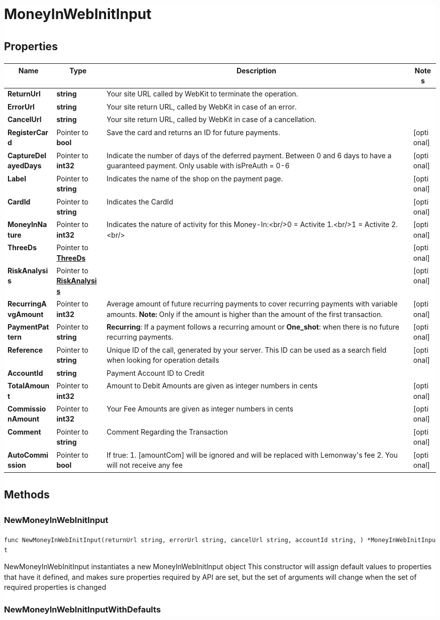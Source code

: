 # MoneyInWebInitInput

## Properties

Name | Type | Description | Notes
------------ | ------------- | ------------- | -------------
**ReturnUrl** | **string** | Your site URL called by WebKit to terminate the operation. | 
**ErrorUrl** | **string** | Your site return URL, called by WebKit in case of an error. | 
**CancelUrl** | **string** | Your site return URL, called by WebKit in case of a cancellation. | 
**RegisterCard** | Pointer to **bool** | Save the card and returns an ID for future payments. | [optional] 
**CaptureDelayedDays** | Pointer to **int32** | Indicate the number of days of the deferred payment. Between 0 and 6 days to have a guaranteed payment.   Only usable with isPreAuth &#x3D; 0-6 | [optional] 
**Label** | Pointer to **string** | Indicates the name of the shop on the payment page. | [optional] 
**CardId** | Pointer to **string** | Indicates the CardId | [optional] 
**MoneyInNature** | Pointer to **int32** | Indicates the nature of activity for this Money-In:&lt;br/&gt;0 &#x3D; Activite 1.&lt;br/&gt;1 &#x3D; Activite 2.&lt;br/&gt; | [optional] 
**ThreeDs** | Pointer to [**ThreeDs**](ThreeDs.md) |  | [optional] 
**RiskAnalysis** | Pointer to [**RiskAnalysis**](RiskAnalysis.md) |  | [optional] 
**RecurringAvgAmount** | Pointer to **int32** | Average amount of future recurring payments to cover recurring payments with variable amounts.    **Note:** Only if the amount is higher than the amount of the first transaction. | [optional] 
**PaymentPattern** | Pointer to **string** | **Recurring**: If a payment follows a recurring amount or **One_shot**: when there is no future recurring payments. | [optional] 
**Reference** | Pointer to **string** | Unique ID of the call, generated by your server. This ID can be used as a search field when looking for operation details | [optional] 
**AccountId** | **string** | Payment Account ID to Credit | 
**TotalAmount** | Pointer to **int32** | Amount to Debit  Amounts are given as integer numbers in cents | [optional] 
**CommissionAmount** | Pointer to **int32** | Your Fee  Amounts are given as integer numbers in cents | [optional] 
**Comment** | Pointer to **string** | Comment Regarding the Transaction | [optional] 
**AutoCommission** | Pointer to **bool** | If true:  1. [amountCom] will be ignored and will be replaced with Lemonway&#39;s fee  2. You will not receive any fee | [optional] 

## Methods

### NewMoneyInWebInitInput

`func NewMoneyInWebInitInput(returnUrl string, errorUrl string, cancelUrl string, accountId string, ) *MoneyInWebInitInput`

NewMoneyInWebInitInput instantiates a new MoneyInWebInitInput object
This constructor will assign default values to properties that have it defined,
and makes sure properties required by API are set, but the set of arguments
will change when the set of required properties is changed

### NewMoneyInWebInitInputWithDefaults
